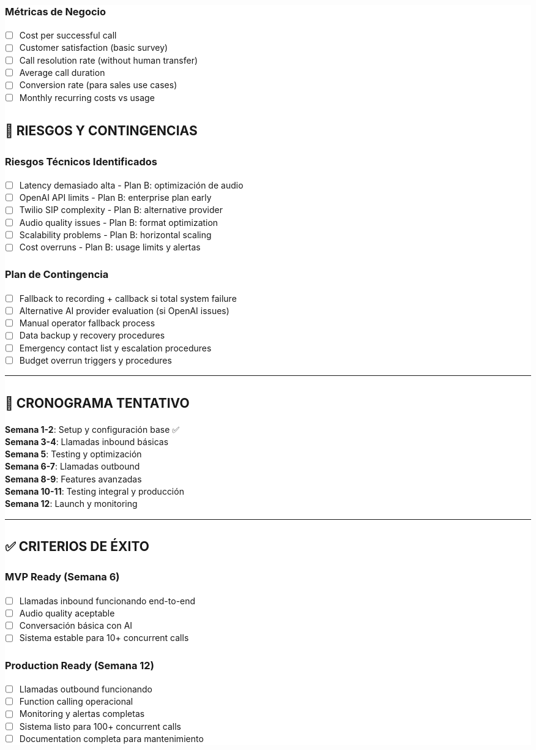 ### Métricas de Negocio
- [ ] Cost per successful call
- [ ] Customer satisfaction (basic survey)
- [ ] Call resolution rate (without human transfer)
- [ ] Average call duration
- [ ] Conversion rate (para sales use cases)
- [ ] Monthly recurring costs vs usage

## 🚨 RIESGOS Y CONTINGENCIAS

### Riesgos Técnicos Identificados
- [ ] Latency demasiado alta - Plan B: optimización de audio
- [ ] OpenAI API limits - Plan B: enterprise plan early
- [ ] Twilio SIP complexity - Plan B: alternative provider
- [ ] Audio quality issues - Plan B: format optimization
- [ ] Scalability problems - Plan B: horizontal scaling
- [ ] Cost overruns - Plan B: usage limits y alertas

### Plan de Contingencia
- [ ] Fallback to recording + callback si total system failure
- [ ] Alternative AI provider evaluation (si OpenAI issues)
- [ ] Manual operator fallback process
- [ ] Data backup y recovery procedures
- [ ] Emergency contact list y escalation procedures
- [ ] Budget overrun triggers y procedures

---

## 📅 CRONOGRAMA TENTATIVO

**Semana 1-2**: Setup y configuración base ✅  
**Semana 3-4**: Llamadas inbound básicas  
**Semana 5**: Testing y optimización  
**Semana 6-7**: Llamadas outbound  
**Semana 8-9**: Features avanzadas  
**Semana 10-11**: Testing integral y producción  
**Semana 12**: Launch y monitoring  

---

## ✅ CRITERIOS DE ÉXITO

### MVP Ready (Semana 6)
- [ ] Llamadas inbound funcionando end-to-end
- [ ] Audio quality aceptable
- [ ] Conversación básica con AI
- [ ] Sistema estable para 10+ concurrent calls

### Production Ready (Semana 12) 
- [ ] Llamadas outbound funcionando
- [ ] Function calling operacional
- [ ] Monitoring y alertas completas
- [ ] Sistema listo para 100+ concurrent calls
- [ ] Documentation completa para mantenimiento

